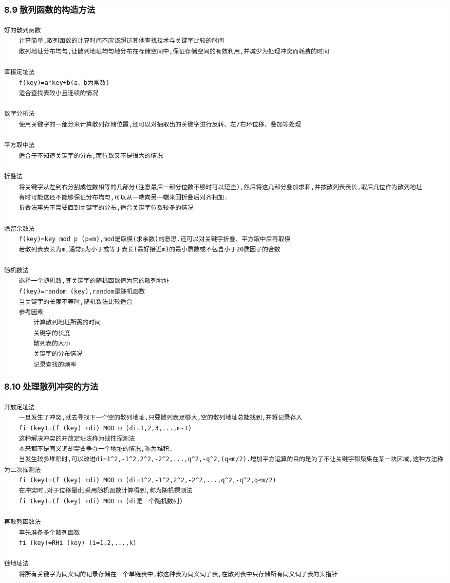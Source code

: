 ### 8.9 散列函数的构造方法

    好的散列函数
        计算简单,散列函数的计算时间不应该超过其他查找技术与关键字比较的时间
        散列地址分布均匀,让散列地址均匀地分布在存储空间中,保证存储空间的有效利用,并减少为处理冲突而耗费的时间

    直接定址法
        f(key)=a*key+b(a、b为常数)
        适合查找表较小且连续的情况

    数字分析法
        使用关键字的一部分来计算散列存储位置,还可以对抽取出的关键字进行反转、左/右环位移、叠加等处理

    平方取中法
        适合于不知道关键字的分布,而位数又不是很大的情况

    折叠法
        将关键字从左到右分割成位数相等的几部分(注意最后一部分位数不够时可以短些),然后将这几部分叠加求和,并按散列表表长,取后几位作为散列地址
        有时可能这还不能够保证分布均匀,可以从一端向另一端来回折叠后对齐相加.
        折叠法事先不需要直到关键字的分布,适合关键字位数较多的情况

    除留余数法
        f(key)=key mod p (p≤m),mod是取模(求余数)的意思.还可以对关键字折叠、平方取中后再取模
        若散列表表长为m,通常p为小于或等于表长(最好接近m)的最小质数或不包含小于20质因子的合数

    随机数法
        选择一个随机数,其关键字的随机函数值为它的散列地址
        f(key)=random (key),random是随机函数
        当关键字的长度不等时,随机数法比较适合
        参考因素
            计算散列地址所需的时间
            关键字的长度
            散列表的大小
            关键字的分布情况
            记录查找的频率

### 8.10 处理散列冲突的方法

    开放定址法
        一旦发生了冲突,就去寻找下一个空的散列地址,只要散列表足够大,空的散列地址总能找到,并将记录存入
        fi (key)=(f (key) +di) MOD m (di=1,2,3,...,m-1)
        这种解决冲突的开放定址法称为线性探测法
        本来都不是同义词却需要争夺一个地址的情况,称为堆积.
        当发生较多堆积时,可以改进di=1^2,-1^2,2^2,-2^2,...,q^2,-q^2,(q≤m/2).增加平方运算的目的是为了不让关键字都聚集在某一块区域,这种方法称为二次探测法
        fi (key)=(f (key) +di) MOD m (di=1^2,-1^2,2^2,-2^2,...,q^2,-q^2,q≤m/2)
        在冲突时,对于位移量di采用随机函数计算得到,称为随机探测法
        fi (key)=(f (key) +di) MOD m (di是一个随机数列)
    
    再散列函数法
        事先准备多个散列函数
        fi (key)=RHi (key) (i=1,2,...,k)
    
    链地址法
        将所有关键字为同义词的记录存储在一个单链表中,称这种表为同义词子表,在散列表中只存储所有同义词子表的头指针
